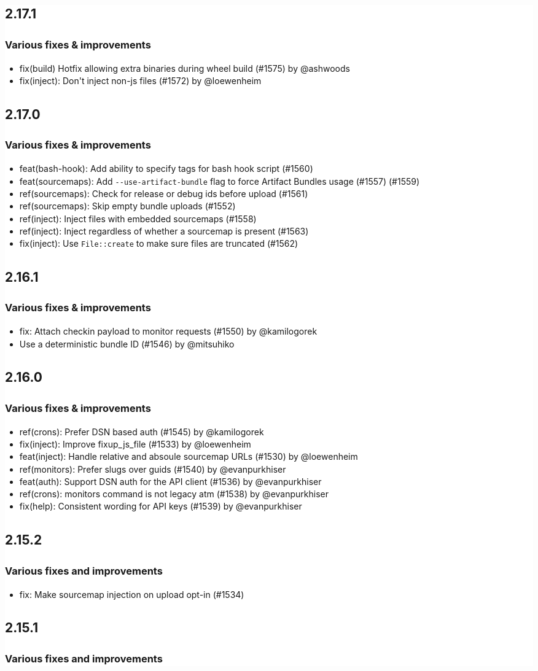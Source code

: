 ## 2.17.1

### Various fixes & improvements

- fix(build) Hotfix allowing extra binaries during wheel build (#1575) by @ashwoods
- fix(inject): Don't inject non-js files (#1572) by @loewenheim

## 2.17.0

### Various fixes & improvements

- feat(bash-hook): Add ability to specify tags for bash hook script (#1560)
- feat(sourcemaps): Add `--use-artifact-bundle` flag to force Artifact Bundles usage (#1557) (#1559)
- ref(sourcemaps): Check for release or debug ids before upload (#1561)
- ref(sourcemaps): Skip empty bundle uploads (#1552)
- ref(inject): Inject files with embedded sourcemaps (#1558)
- ref(inject): Inject regardless of whether a sourcemap is present (#1563)
- fix(inject): Use `File::create` to make sure files are truncated (#1562)

## 2.16.1

### Various fixes & improvements

- fix: Attach checkin payload to monitor requests (#1550) by @kamilogorek
- Use a deterministic bundle ID (#1546) by @mitsuhiko

## 2.16.0

### Various fixes & improvements

- ref(crons): Prefer DSN based auth (#1545) by @kamilogorek
- fix(inject): Improve fixup_js_file (#1533) by @loewenheim
- feat(inject): Handle relative and absoule sourcemap URLs (#1530) by @loewenheim
- ref(monitors): Prefer slugs over guids (#1540) by @evanpurkhiser
- feat(auth): Support DSN auth for the API client (#1536) by @evanpurkhiser
- ref(crons): monitors command is not legacy atm (#1538) by @evanpurkhiser
- fix(help): Consistent wording for API keys (#1539) by @evanpurkhiser

## 2.15.2

### Various fixes and improvements

- fix: Make sourcemap injection on upload opt-in (#1534)

## 2.15.1

### Various fixes and improvements
